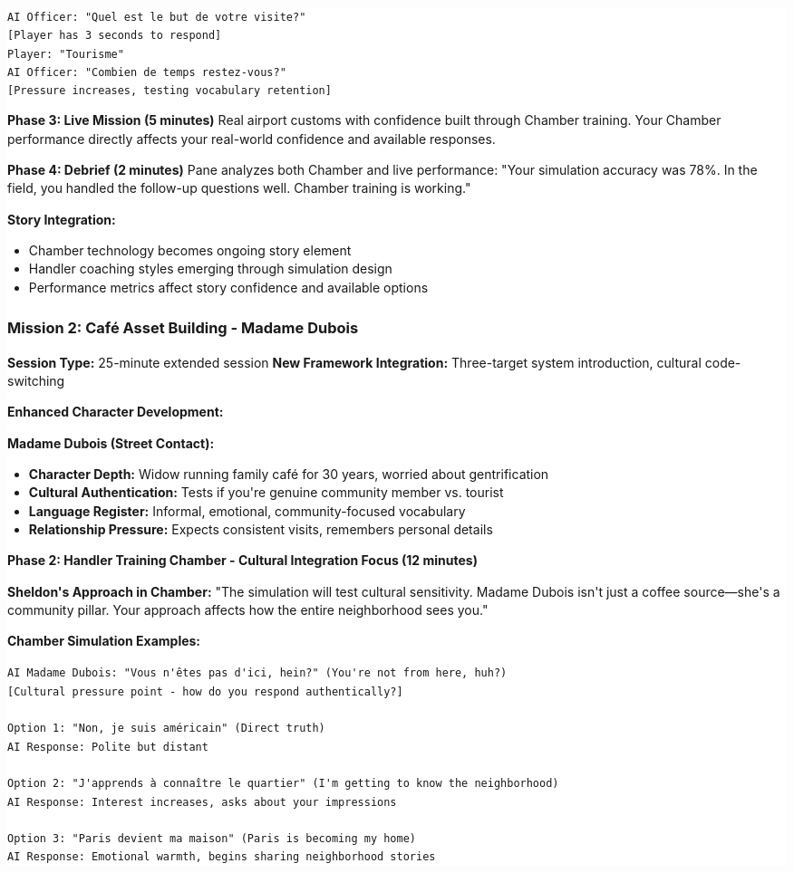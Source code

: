 ```
AI Officer: "Quel est le but de votre visite?"
[Player has 3 seconds to respond]
Player: "Tourisme"
AI Officer: "Combien de temps restez-vous?"
[Pressure increases, testing vocabulary retention]
```

**Phase 3: Live Mission (5 minutes)**
Real airport customs with confidence built through Chamber training. Your Chamber performance directly affects your real-world confidence and available responses.

**Phase 4: Debrief (2 minutes)**
Pane analyzes both Chamber and live performance: "Your simulation accuracy was 78%. In the field, you handled the follow-up questions well. Chamber training is working."

**Story Integration:**

- Chamber technology becomes ongoing story element
- Handler coaching styles emerging through simulation design
- Performance metrics affect story confidence and available options

### Mission 2: Café Asset Building - Madame Dubois

**Session Type:** 25-minute extended session
**New Framework Integration:** Three-target system introduction, cultural code-switching

**Enhanced Character Development:**

**Madame Dubois (Street Contact):**

- **Character Depth:** Widow running family café for 30 years, worried about gentrification
- **Cultural Authentication:** Tests if you're genuine community member vs. tourist
- **Language Register:** Informal, emotional, community-focused vocabulary
- **Relationship Pressure:** Expects consistent visits, remembers personal details

**Phase 2: Handler Training Chamber - Cultural Integration Focus (12 minutes)**

**Sheldon's Approach in Chamber:**
"The simulation will test cultural sensitivity. Madame Dubois isn't just a coffee source—she's a community pillar. Your approach affects how the entire neighborhood sees you."

**Chamber Simulation Examples:**

```
AI Madame Dubois: "Vous n'êtes pas d'ici, hein?" (You're not from here, huh?)
[Cultural pressure point - how do you respond authentically?]

Option 1: "Non, je suis américain" (Direct truth)
AI Response: Polite but distant

Option 2: "J'apprends à connaître le quartier" (I'm getting to know the neighborhood)  
AI Response: Interest increases, asks about your impressions

Option 3: "Paris devient ma maison" (Paris is becoming my home)
AI Response: Emotional warmth, begins sharing neighborhood stories
```
